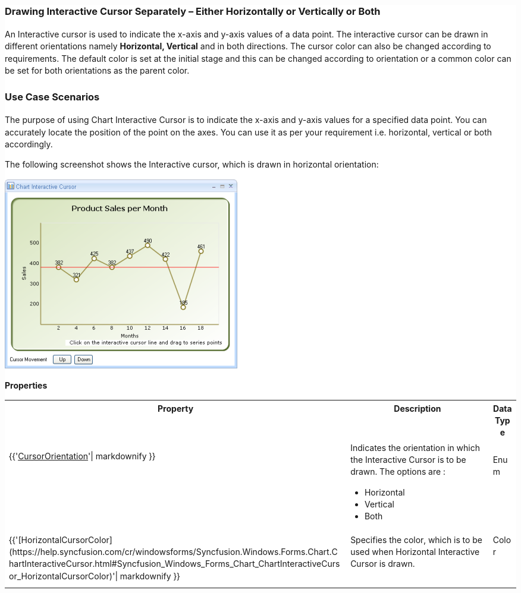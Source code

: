 ### Drawing Interactive Cursor Separately – Either Horizontally or Vertically or Both 

An Interactive cursor is used to indicate the x-axis and y-axis values of a data point. The interactive cursor can be drawn in different orientations namely **Horizontal, Vertical** and in both directions. The cursor color can also be changed according to requirements. The default color is set at the initial stage and this can be changed according to orientation or a common color can be set for both orientations as the parent color.

### Use Case Scenarios

The purpose of using Chart Interactive Cursor is to indicate the x-axis and y-axis values for a specified data point.  You can accurately locate the position of the point on the axes. You can use it as per your requirement i.e. horizontal, vertical or both accordingly.

The following screenshot shows the Interactive cursor, which is drawn in horizontal orientation:

![Chart Runtime](Runtime-Features_images/Runtime-Features_img22.png)

**Properties**

<table>
<tr>
<th>
Property </th><th>
Description </th><th>
Data Type </th></tr>
<tr>
<td>

{{'[CursorOrientation](https://help.syncfusion.com/cr/windowsforms/Syncfusion.Windows.Forms.Chart.ChartInteractiveCursor.html#Syncfusion_Windows_Forms_Chart_ChartInteractiveCursor_CursorOrientation)'| markdownify }}
</td><td>
Indicates the orientation in which the Interactive Cursor is to be drawn. The options are : <ul><li>Horizontal</li><li>Vertical</li><li>Both</li></ul></td><td>
<br>Enum </td></tr>
<tr>
<td>
{{'[HorizontalCursorColor](https://help.syncfusion.com/cr/windowsforms/Syncfusion.Windows.Forms.Chart.ChartInteractiveCursor.html#Syncfusion_Windows_Forms_Chart_ChartInteractiveCursor_HorizontalCursorColor)'| markdownify }}
</td><td>
Specifies the color, which is to be used when Horizontal Interactive Cursor is drawn.</td><td>
Color</td></tr>
<tr>
<td>